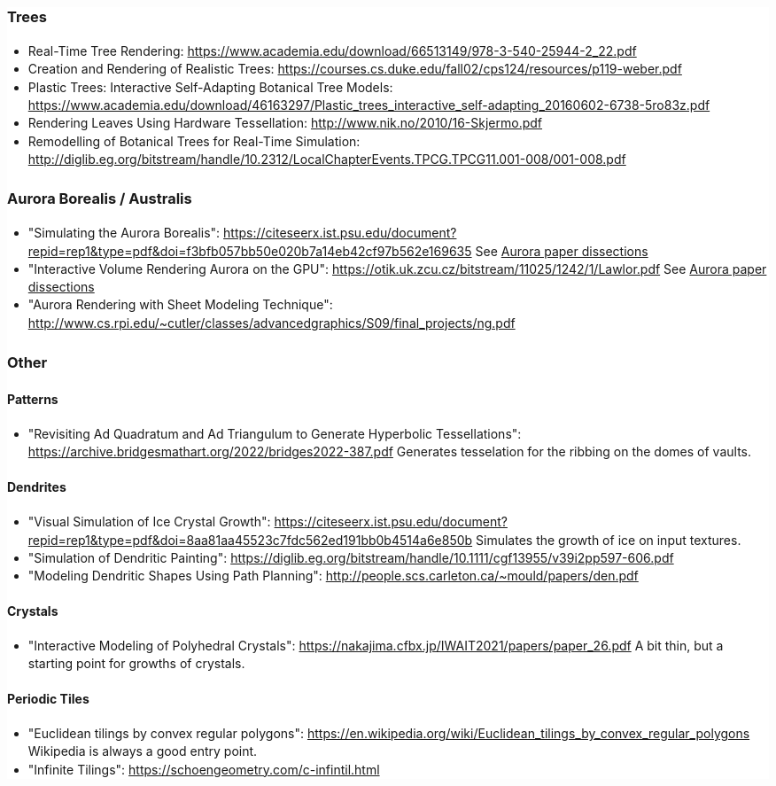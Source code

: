 
### Trees

* Real-Time Tree Rendering: https://www.academia.edu/download/66513149/978-3-540-25944-2_22.pdf
* Creation  and  Rendering  of  Realistic  Trees: https://courses.cs.duke.edu/fall02/cps124/resources/p119-weber.pdf
* Plastic Trees: Interactive Self-Adapting Botanical Tree Models: https://www.academia.edu/download/46163297/Plastic_trees_interactive_self-adapting_20160602-6738-5ro83z.pdf
* Rendering Leaves Using Hardware Tessellation: http://www.nik.no/2010/16-Skjermo.pdf
* Remodelling of Botanical Trees for Real-Time Simulation: http://diglib.eg.org/bitstream/handle/10.2312/LocalChapterEvents.TPCG.TPCG11.001-008/001-008.pdf


### Aurora Borealis / Australis

* "Simulating the Aurora Borealis": https://citeseerx.ist.psu.edu/document?repid=rep1&type=pdf&doi=f3bfb057bb50e020b7a14eb42cf97b562e169635
  See [Aurora paper dissections](paper_dissection/aurora.md)
* "Interactive Volume Rendering Aurora on the GPU": https://otik.uk.zcu.cz/bitstream/11025/1242/1/Lawlor.pdf
  See [Aurora paper dissections](paper_dissections/aurora.md)
* "Aurora Rendering with Sheet Modeling Technique": http://www.cs.rpi.edu/~cutler/classes/advancedgraphics/S09/final_projects/ng.pdf


### Other

#### Patterns

* "Revisiting Ad Quadratum and Ad Triangulum to Generate Hyperbolic Tessellations": https://archive.bridgesmathart.org/2022/bridges2022-387.pdf
  Generates tesselation for the ribbing on the domes of vaults.


#### Dendrites

* "Visual Simulation of Ice Crystal Growth": https://citeseerx.ist.psu.edu/document?repid=rep1&type=pdf&doi=8aa81aa45523c7fdc562ed191bb0b4514a6e850b
  Simulates the growth of ice on input textures.
* "Simulation of Dendritic Painting": https://diglib.eg.org/bitstream/handle/10.1111/cgf13955/v39i2pp597-606.pdf
* "Modeling Dendritic Shapes Using Path Planning": http://people.scs.carleton.ca/~mould/papers/den.pdf


#### Crystals

* "Interactive Modeling of Polyhedral Crystals": https://nakajima.cfbx.jp/IWAIT2021/papers/paper_26.pdf
  A bit thin, but a starting point for growths of crystals.


#### Periodic Tiles

* "Euclidean tilings by convex regular polygons": https://en.wikipedia.org/wiki/Euclidean_tilings_by_convex_regular_polygons
  Wikipedia is always a good entry point.
* "Infinite Tilings": https://schoengeometry.com/c-infintil.html
